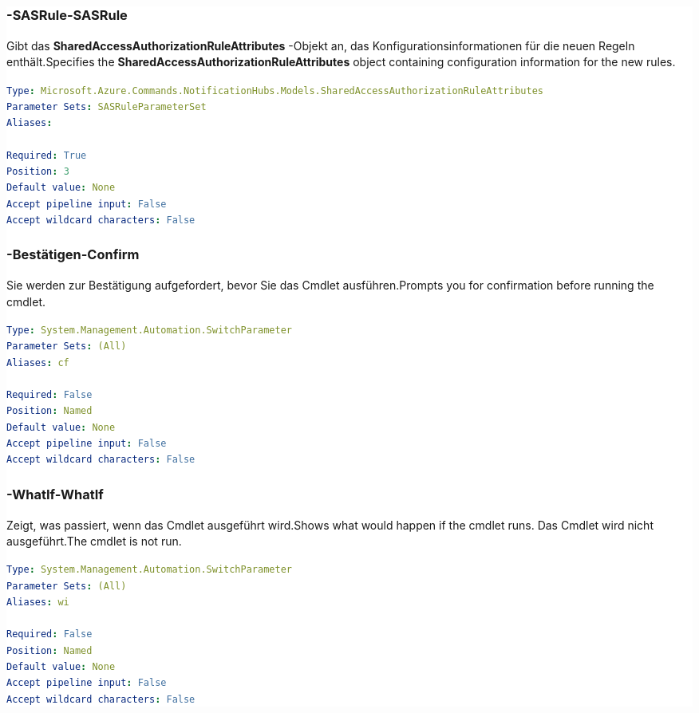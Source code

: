 ### <span data-ttu-id="1e261-133">-SASRule</span><span class="sxs-lookup"><span data-stu-id="1e261-133">-SASRule</span></span>
<span data-ttu-id="1e261-134">Gibt das **SharedAccessAuthorizationRuleAttributes** -Objekt an, das Konfigurationsinformationen für die neuen Regeln enthält.</span><span class="sxs-lookup"><span data-stu-id="1e261-134">Specifies the **SharedAccessAuthorizationRuleAttributes** object containing configuration information for the new rules.</span></span>

```yaml
Type: Microsoft.Azure.Commands.NotificationHubs.Models.SharedAccessAuthorizationRuleAttributes
Parameter Sets: SASRuleParameterSet
Aliases:

Required: True
Position: 3
Default value: None
Accept pipeline input: False
Accept wildcard characters: False
```

### <span data-ttu-id="1e261-135">-Bestätigen</span><span class="sxs-lookup"><span data-stu-id="1e261-135">-Confirm</span></span>
<span data-ttu-id="1e261-136">Sie werden zur Bestätigung aufgefordert, bevor Sie das Cmdlet ausführen.</span><span class="sxs-lookup"><span data-stu-id="1e261-136">Prompts you for confirmation before running the cmdlet.</span></span>

```yaml
Type: System.Management.Automation.SwitchParameter
Parameter Sets: (All)
Aliases: cf

Required: False
Position: Named
Default value: None
Accept pipeline input: False
Accept wildcard characters: False
```

### <span data-ttu-id="1e261-137">-WhatIf</span><span class="sxs-lookup"><span data-stu-id="1e261-137">-WhatIf</span></span>
<span data-ttu-id="1e261-138">Zeigt, was passiert, wenn das Cmdlet ausgeführt wird.</span><span class="sxs-lookup"><span data-stu-id="1e261-138">Shows what would happen if the cmdlet runs.</span></span> <span data-ttu-id="1e261-139">Das Cmdlet wird nicht ausgeführt.</span><span class="sxs-lookup"><span data-stu-id="1e261-139">The cmdlet is not run.</span></span>

```yaml
Type: System.Management.Automation.SwitchParameter
Parameter Sets: (All)
Aliases: wi

Required: False
Position: Named
Default value: None
Accept pipeline input: False
Accept wildcard characters: False
```
